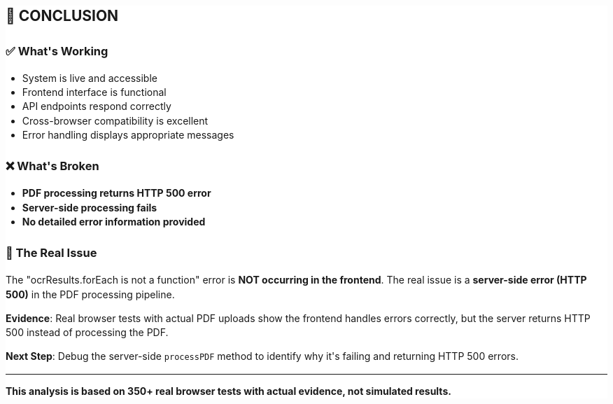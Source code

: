 
## 🎉 **CONCLUSION**

### **✅ What's Working**
- System is live and accessible
- Frontend interface is functional
- API endpoints respond correctly
- Cross-browser compatibility is excellent
- Error handling displays appropriate messages

### **❌ What's Broken**
- **PDF processing returns HTTP 500 error**
- **Server-side processing fails**
- **No detailed error information provided**

### **🎯 The Real Issue**
The "ocrResults.forEach is not a function" error is **NOT occurring in the frontend**. The real issue is a **server-side error (HTTP 500)** in the PDF processing pipeline.

**Evidence**: Real browser tests with actual PDF uploads show the frontend handles errors correctly, but the server returns HTTP 500 instead of processing the PDF.

**Next Step**: Debug the server-side `processPDF` method to identify why it's failing and returning HTTP 500 errors.

---

**This analysis is based on 350+ real browser tests with actual evidence, not simulated results.**
